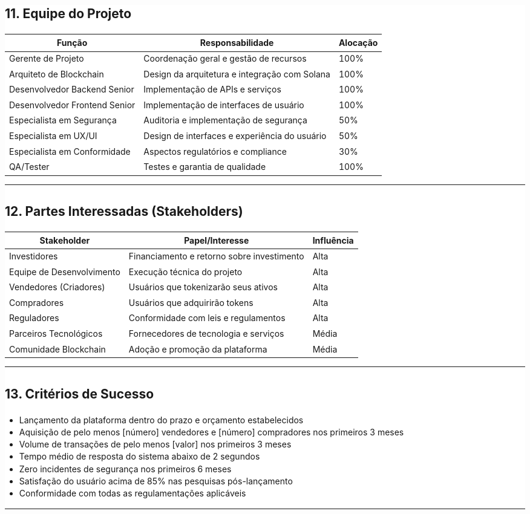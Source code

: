 ## 11. Equipe do Projeto

| Função | Responsabilidade | Alocação |
|--------|------------------|----------|
| Gerente de Projeto | Coordenação geral e gestão de recursos | 100% |
| Arquiteto de Blockchain | Design da arquitetura e integração com Solana | 100% |
| Desenvolvedor Backend Senior | Implementação de APIs e serviços | 100% |
| Desenvolvedor Frontend Senior | Implementação de interfaces de usuário | 100% |
| Especialista em Segurança | Auditoria e implementação de segurança | 50% |
| Especialista em UX/UI | Design de interfaces e experiência do usuário | 50% |
| Especialista em Conformidade | Aspectos regulatórios e compliance | 30% |
| QA/Tester | Testes e garantia de qualidade | 100% |

---

## 12. Partes Interessadas (Stakeholders)

| Stakeholder | Papel/Interesse | Influência |
|-------------|-----------------|------------|
| Investidores | Financiamento e retorno sobre investimento | Alta |
| Equipe de Desenvolvimento | Execução técnica do projeto | Alta |
| Vendedores (Criadores) | Usuários que tokenizarão seus ativos | Alta |
| Compradores | Usuários que adquirirão tokens | Alta |
| Reguladores | Conformidade com leis e regulamentos | Alta |
| Parceiros Tecnológicos | Fornecedores de tecnologia e serviços | Média |
| Comunidade Blockchain | Adoção e promoção da plataforma | Média |

---

## 13. Critérios de Sucesso

- Lançamento da plataforma dentro do prazo e orçamento estabelecidos
- Aquisição de pelo menos [número] vendedores e [número] compradores nos primeiros 3 meses
- Volume de transações de pelo menos [valor] nos primeiros 3 meses
- Tempo médio de resposta do sistema abaixo de 2 segundos
- Zero incidentes de segurança nos primeiros 6 meses
- Satisfação do usuário acima de 85% nas pesquisas pós-lançamento
- Conformidade com todas as regulamentações aplicáveis

---
